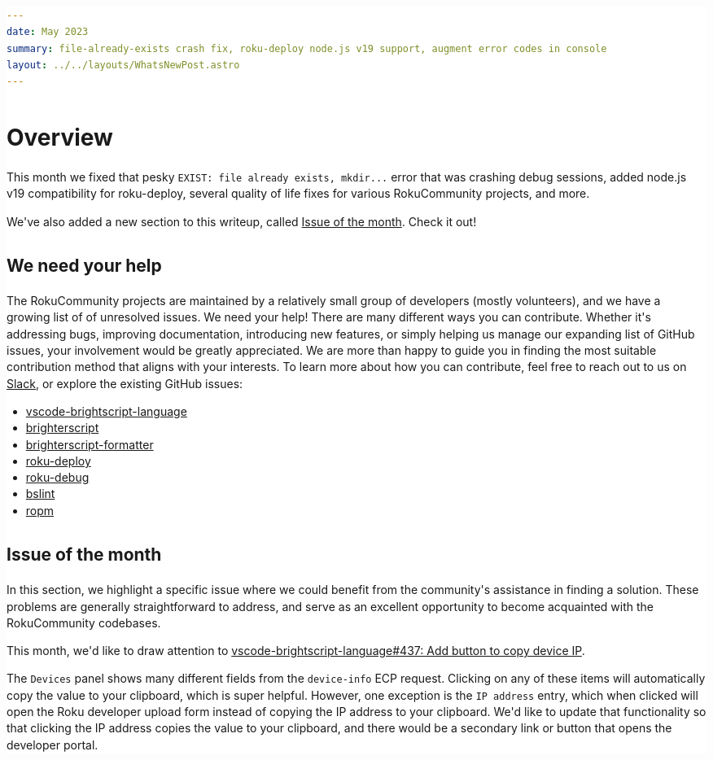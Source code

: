 ```yaml
---
date: May 2023
summary: file-already-exists crash fix, roku-deploy node.js v19 support, augment error codes in console
layout: ../../layouts/WhatsNewPost.astro
---
```


# Overview

This month we fixed that pesky `EXIST: file already exists, mkdir...` error that was crashing debug sessions, added node.js v19 compatibility for roku-deploy, several quality of life fixes for various RokuCommunity projects, and more. 

We've also added a new section to this writeup, called [Issue of the month](#issue-of-the-month). Check it out!

## We need your help

The RokuCommunity projects are maintained by a relatively small group of developers (mostly volunteers), and we have a growing list of of unresolved issues. We need your help! There are many different ways you can contribute. Whether it's addressing bugs, improving documentation, introducing new features, or simply helping us manage our expanding list of GitHub issues, your involvement would be greatly appreciated. We are more than happy to guide you in finding the most suitable contribution method that aligns with your interests. To learn more about how you can contribute, feel free to reach out to us on [Slack](https://join.slack.com/t/rokudevelopers/shared_invite/zt-4vw7rg6v-NH46oY7hTktpRIBM_zGvwA), or explore the existing GitHub issues:
- [vscode-brightscript-language](https://github.com/rokucommunity/vscode-brightscript-language/issues)
- [brighterscript](https://github.com/rokucommunity/brighterscript/issues)
- [brighterscript-formatter](https://github.com/rokucommunity/brighterscript-formatter/issues)
- [roku-deploy](https://github.com/rokucommunity/roku-deploy/issues)
- [roku-debug](https://github.com/rokucommunity/roku-debug/issues)
- [bslint](https://github.com/rokucommunity/bslint/issues)
- [ropm](https://github.com/rokucommunity/ropm/issues)

## Issue of the month
In this section, we highlight a specific issue where we could benefit from the community's assistance in finding a solution. These problems are generally straightforward to address, and serve as an excellent opportunity to become acquainted with the RokuCommunity codebases.

This month, we'd like to draw attention to [vscode-brightscript-language#437: Add button to copy device IP](https://github.com/rokucommunity/vscode-brightscript-language/issues/437). 

The `Devices` panel shows many different fields from the `device-info` ECP request. Clicking on any of these items will automatically copy the value to your clipboard, which is super helpful. However, one exception is the `IP address` entry, which when clicked will open the Roku developer upload form instead of copying the IP address to your clipboard. We'd like to update that functionality so that clicking the IP address copies the value to your clipboard, and there would be a secondary link or button that opens the developer portal. 
